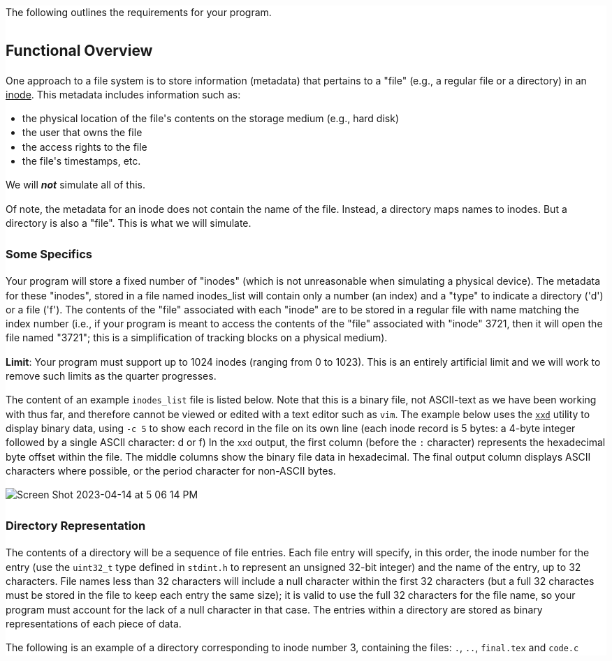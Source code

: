 The following outlines the requirements for your program.


## Functional Overview

One approach to a file system is to store information (metadata) that pertains to a "file" (e.g., a regular file or a directory) in an [inode](https://en.wikipedia.org/wiki/Inode). This metadata includes information such as:
- the physical location of the file's contents on the storage medium (e.g., hard disk)
- the user that owns the file
- the access rights to the file
- the file's timestamps, etc.

We will **_not_** simulate all of this.

Of note, the metadata for an inode does not contain the name of the file. Instead, a directory maps names to inodes. But a directory is also a "file". This is what we will simulate.


### **Some Specifics**

Your program will store a fixed number of "inodes" (which is not unreasonable when simulating a physical device). The metadata for these "inodes", stored in a file named inodes_list will contain only a number (an index) and a "type" to indicate a directory ('d') or a file ('f'). The contents of the "file" associated with each "inode" are to be stored in a regular file with name matching the index number (i.e., if your program is meant to access the contents of the "file" associated with "inode" 3721, then it will open the file named "3721"; this is a simplification of tracking blocks on a physical medium).

**Limit**: Your program must support up to 1024 inodes (ranging from 0 to 1023). This is an entirely artificial limit and we will work to remove such limits as the quarter progresses.

The content of an example `inodes_list` file is listed below. Note that this is a binary file, not ASCII-text as we have been working with thus far, and therefore cannot be viewed or edited with a text editor such as `vim`. The example below uses the [`xxd`](https://www.man7.org/linux/man-pages/man1/hexdump.1.html) utility to display binary data, using `-c 5` to show each record in the file on its own line (each inode record is 5 bytes: a 4-byte integer followed by a single ASCII character: d or f) In the `xxd` output, the first column (before the `:` character) represents the hexadecimal byte offset within the file. The middle columns show the binary file data in hexadecimal. The final output column displays ASCII characters where possible, or the period character for non-ASCII bytes.

![Screen Shot 2023-04-14 at 5 06 14 PM](https://github.com/jerhuan205/CSC357-SystemsProgramming/assets/122332863/f640cf1d-3950-4df5-9dbb-bd56b136c465)


### **Directory Representation**

The contents of a directory will be a sequence of file entries. Each file entry will specify, in this order, the inode number for the entry (use the `uint32_t` type defined in `stdint.h` to represent an unsigned 32-bit integer) and the name of the entry, up to 32 characters. File names less than 32 characters will include a null character within the first 32 characters (but a full 32 charactes must be stored in the file to keep each entry the same size); it is valid to use the full 32 characters for the file name, so your program must account for the lack of a null character in that case. The entries within a directory are stored as binary representations of each piece of data.

The following is an example of a directory corresponding to inode number 3, containing the files: `.`, `..`, `final.tex` and `code.c`
